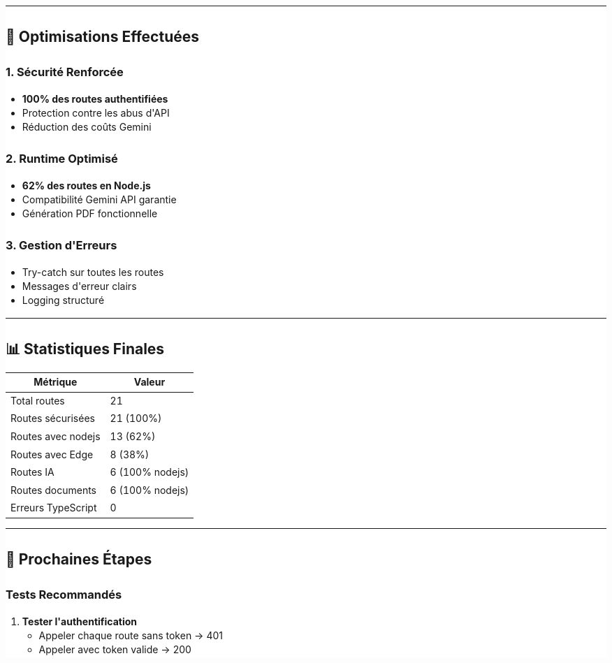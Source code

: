 
---

## 🎯 Optimisations Effectuées

### 1. Sécurité Renforcée

- **100% des routes authentifiées**
- Protection contre les abus d'API
- Réduction des coûts Gemini

### 2. Runtime Optimisé

- **62% des routes en Node.js**
- Compatibilité Gemini API garantie
- Génération PDF fonctionnelle

### 3. Gestion d'Erreurs

- Try-catch sur toutes les routes
- Messages d'erreur clairs
- Logging structuré

---

## 📊 Statistiques Finales

| Métrique | Valeur |
|----------|--------|
| Total routes | 21 |
| Routes sécurisées | 21 (100%) |
| Routes avec nodejs | 13 (62%) |
| Routes avec Edge | 8 (38%) |
| Routes IA | 6 (100% nodejs) |
| Routes documents | 6 (100% nodejs) |
| Erreurs TypeScript | 0 |

---

## 🚀 Prochaines Étapes

### Tests Recommandés

1. **Tester l'authentification**
   - Appeler chaque route sans token → 401
   - Appeler avec token valide → 200
